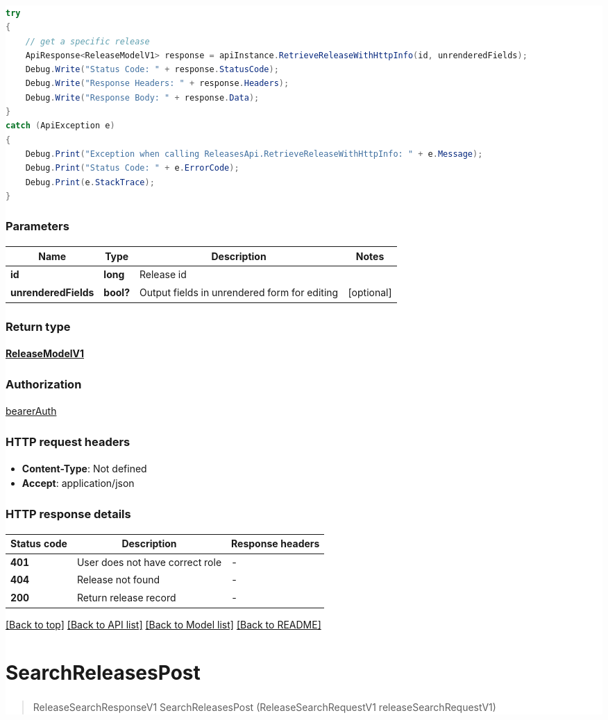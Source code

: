 ```csharp
try
{
    // get a specific release
    ApiResponse<ReleaseModelV1> response = apiInstance.RetrieveReleaseWithHttpInfo(id, unrenderedFields);
    Debug.Write("Status Code: " + response.StatusCode);
    Debug.Write("Response Headers: " + response.Headers);
    Debug.Write("Response Body: " + response.Data);
}
catch (ApiException e)
{
    Debug.Print("Exception when calling ReleasesApi.RetrieveReleaseWithHttpInfo: " + e.Message);
    Debug.Print("Status Code: " + e.ErrorCode);
    Debug.Print(e.StackTrace);
}
```

### Parameters

| Name | Type | Description | Notes |
|------|------|-------------|-------|
| **id** | **long** | Release id |  |
| **unrenderedFields** | **bool?** | Output fields in unrendered form for editing | [optional]  |

### Return type

[**ReleaseModelV1**](ReleaseModelV1.md)

### Authorization

[bearerAuth](../README.md#bearerAuth)

### HTTP request headers

 - **Content-Type**: Not defined
 - **Accept**: application/json


### HTTP response details
| Status code | Description | Response headers |
|-------------|-------------|------------------|
| **401** | User does not have correct role |  -  |
| **404** | Release not found |  -  |
| **200** | Return release record |  -  |

[[Back to top]](#) [[Back to API list]](../README.md#documentation-for-api-endpoints) [[Back to Model list]](../README.md#documentation-for-models) [[Back to README]](../README.md)

<a id="searchreleasespost"></a>
# **SearchReleasesPost**
> ReleaseSearchResponseV1 SearchReleasesPost (ReleaseSearchRequestV1 releaseSearchRequestV1)
